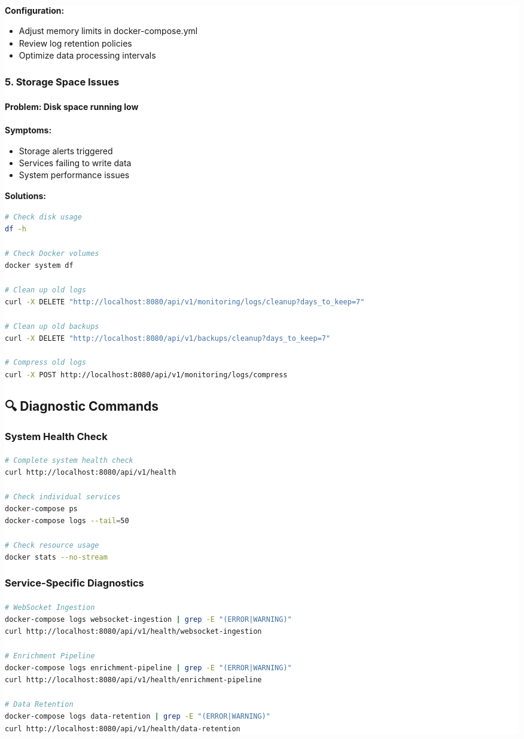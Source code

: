 **Configuration:**
- Adjust memory limits in docker-compose.yml
- Review log retention policies
- Optimize data processing intervals

### **5. Storage Space Issues**

#### **Problem**: Disk space running low
**Symptoms:**
- Storage alerts triggered
- Services failing to write data
- System performance issues

**Solutions:**
```bash
# Check disk usage
df -h

# Check Docker volumes
docker system df

# Clean up old logs
curl -X DELETE "http://localhost:8080/api/v1/monitoring/logs/cleanup?days_to_keep=7"

# Clean up old backups
curl -X DELETE "http://localhost:8080/api/v1/backups/cleanup?days_to_keep=7"

# Compress old logs
curl -X POST http://localhost:8080/api/v1/monitoring/logs/compress
```

## 🔍 **Diagnostic Commands**

### **System Health Check**
```bash
# Complete system health check
curl http://localhost:8080/api/v1/health

# Check individual services
docker-compose ps
docker-compose logs --tail=50

# Check resource usage
docker stats --no-stream
```

### **Service-Specific Diagnostics**
```bash
# WebSocket Ingestion
docker-compose logs websocket-ingestion | grep -E "(ERROR|WARNING)"
curl http://localhost:8080/api/v1/health/websocket-ingestion

# Enrichment Pipeline
docker-compose logs enrichment-pipeline | grep -E "(ERROR|WARNING)"
curl http://localhost:8080/api/v1/health/enrichment-pipeline

# Data Retention
docker-compose logs data-retention | grep -E "(ERROR|WARNING)"
curl http://localhost:8080/api/v1/health/data-retention
```
